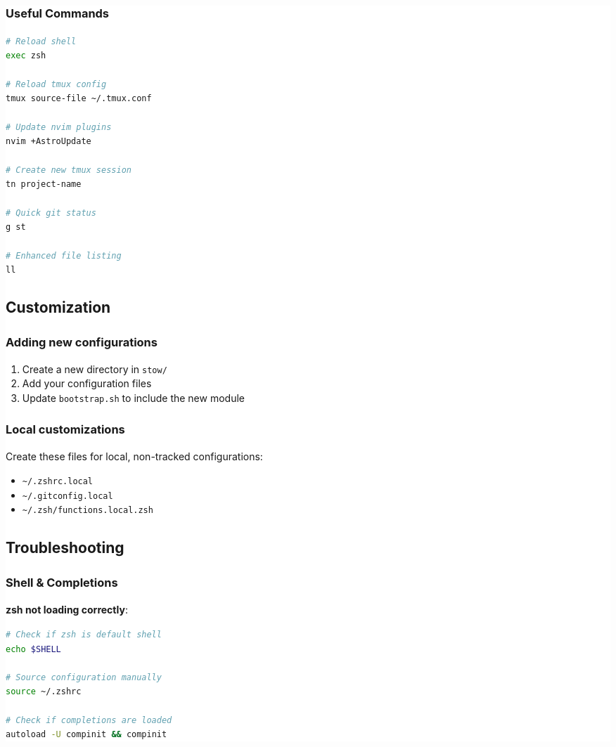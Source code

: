 ### Useful Commands
```bash
# Reload shell
exec zsh

# Reload tmux config
tmux source-file ~/.tmux.conf

# Update nvim plugins
nvim +AstroUpdate

# Create new tmux session
tn project-name

# Quick git status
g st

# Enhanced file listing
ll
```

## Customization

### Adding new configurations
1. Create a new directory in `stow/`
2. Add your configuration files
3. Update `bootstrap.sh` to include the new module

### Local customizations
Create these files for local, non-tracked configurations:
- `~/.zshrc.local`
- `~/.gitconfig.local`
- `~/.zsh/functions.local.zsh`

## Troubleshooting

### Shell & Completions

**zsh not loading correctly**:
```bash
# Check if zsh is default shell
echo $SHELL

# Source configuration manually
source ~/.zshrc

# Check if completions are loaded
autoload -U compinit && compinit
```
